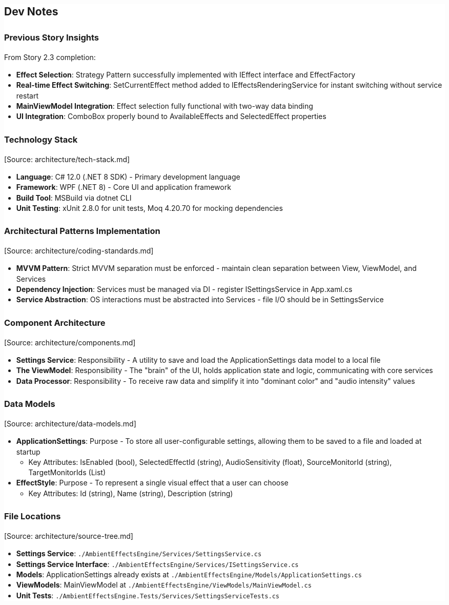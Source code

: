 ## Dev Notes

### Previous Story Insights
From Story 2.3 completion:
- **Effect Selection**: Strategy Pattern successfully implemented with IEffect interface and EffectFactory
- **Real-time Effect Switching**: SetCurrentEffect method added to IEffectsRenderingService for instant switching without service restart
- **MainViewModel Integration**: Effect selection fully functional with two-way data binding
- **UI Integration**: ComboBox properly bound to AvailableEffects and SelectedEffect properties

### Technology Stack
[Source: architecture/tech-stack.md]
- **Language**: C# 12.0 (.NET 8 SDK) - Primary development language
- **Framework**: WPF (.NET 8) - Core UI and application framework
- **Build Tool**: MSBuild via dotnet CLI
- **Unit Testing**: xUnit 2.8.0 for unit tests, Moq 4.20.70 for mocking dependencies

### Architectural Patterns Implementation
[Source: architecture/coding-standards.md]
- **MVVM Pattern**: Strict MVVM separation must be enforced - maintain clean separation between View, ViewModel, and Services
- **Dependency Injection**: Services must be managed via DI - register ISettingsService in App.xaml.cs
- **Service Abstraction**: OS interactions must be abstracted into Services - file I/O should be in SettingsService

### Component Architecture
[Source: architecture/components.md]
- **Settings Service**: Responsibility - A utility to save and load the ApplicationSettings data model to a local file
- **The ViewModel**: Responsibility - The "brain" of the UI, holds application state and logic, communicating with core services
- **Data Processor**: Responsibility - To receive raw data and simplify it into "dominant color" and "audio intensity" values

### Data Models
[Source: architecture/data-models.md]
- **ApplicationSettings**: Purpose - To store all user-configurable settings, allowing them to be saved to a file and loaded at startup
  - Key Attributes: IsEnabled (bool), SelectedEffectId (string), AudioSensitivity (float), SourceMonitorId (string), TargetMonitorIds (List<string>)
- **EffectStyle**: Purpose - To represent a single visual effect that a user can choose
  - Key Attributes: Id (string), Name (string), Description (string)

### File Locations
[Source: architecture/source-tree.md]
- **Settings Service**: `./AmbientEffectsEngine/Services/SettingsService.cs`
- **Settings Service Interface**: `./AmbientEffectsEngine/Services/ISettingsService.cs`
- **Models**: ApplicationSettings already exists at `./AmbientEffectsEngine/Models/ApplicationSettings.cs`
- **ViewModels**: MainViewModel at `./AmbientEffectsEngine/ViewModels/MainViewModel.cs`
- **Unit Tests**: `./AmbientEffectsEngine.Tests/Services/SettingsServiceTests.cs`
